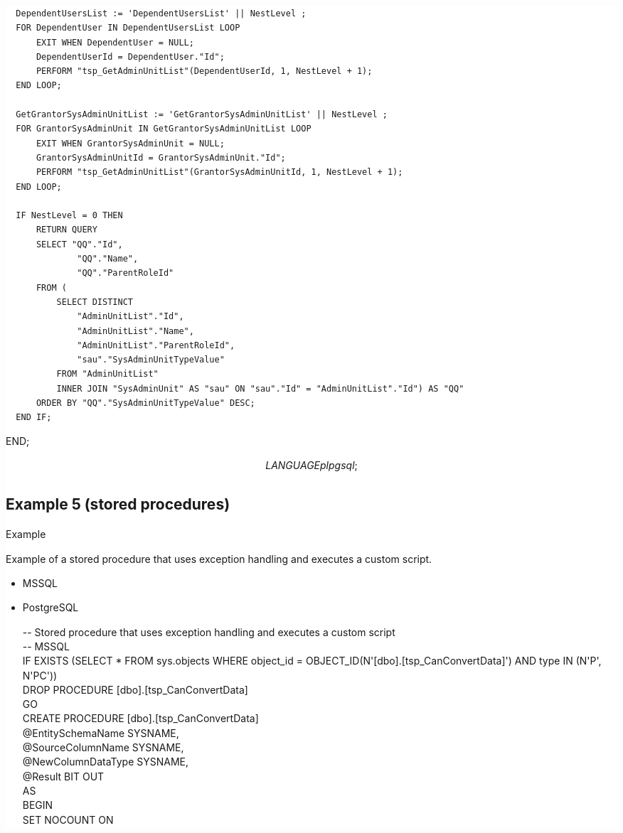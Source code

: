       DependentUsersList := 'DependentUsersList' || NestLevel ;
      FOR DependentUser IN DependentUsersList LOOP
          EXIT WHEN DependentUser = NULL;
          DependentUserId = DependentUser."Id";
          PERFORM "tsp_GetAdminUnitList"(DependentUserId, 1, NestLevel + 1);
      END LOOP;

      GetGrantorSysAdminUnitList := 'GetGrantorSysAdminUnitList' || NestLevel ;
      FOR GrantorSysAdminUnit IN GetGrantorSysAdminUnitList LOOP
          EXIT WHEN GrantorSysAdminUnit = NULL;
          GrantorSysAdminUnitId = GrantorSysAdminUnit."Id";
          PERFORM "tsp_GetAdminUnitList"(GrantorSysAdminUnitId, 1, NestLevel + 1);
      END LOOP;

      IF NestLevel = 0 THEN
          RETURN QUERY
          SELECT "QQ"."Id",
                  "QQ"."Name",
                  "QQ"."ParentRoleId"
          FROM (
              SELECT DISTINCT
                  "AdminUnitList"."Id",
                  "AdminUnitList"."Name",
                  "AdminUnitList"."ParentRoleId",
                  "sau"."SysAdminUnitTypeValue"
              FROM "AdminUnitList"
              INNER JOIN "SysAdminUnit" AS "sau" ON "sau"."Id" = "AdminUnitList"."Id") AS "QQ"
          ORDER BY "QQ"."SysAdminUnitTypeValue" DESC;
      END IF;

  END;

  $$
  LANGUAGE plpgsql;
  $$

## Example 5 (stored procedures)​

Example

Example of a stored procedure that uses exception handling and executes a custom
script.

- MSSQL
- PostgreSQL

  -- Stored procedure that uses exception handling and executes a custom
  script  
  -- MSSQL  
  IF EXISTS (SELECT \* FROM sys.objects WHERE object_id =
  OBJECT_ID(N'[dbo].[tsp_CanConvertData]') AND type IN (N'P', N'PC'))  
  DROP PROCEDURE [dbo].[tsp_CanConvertData]  
  GO  
  CREATE PROCEDURE [dbo].[tsp_CanConvertData]  
   @EntitySchemaName SYSNAME,  
   @SourceColumnName SYSNAME,  
   @NewColumnDataType SYSNAME,  
   @Result BIT OUT  
  AS  
  BEGIN  
   SET NOCOUNT ON
